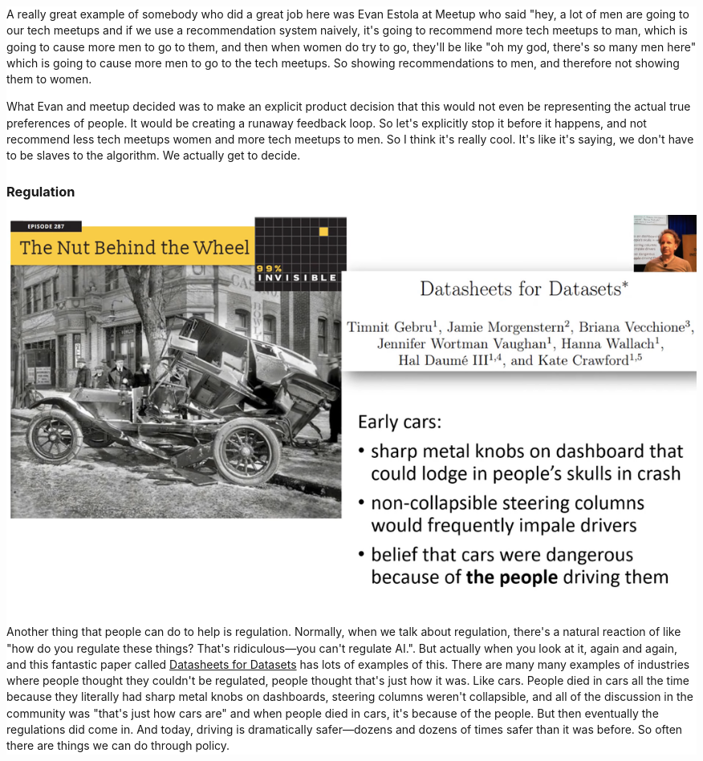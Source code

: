 A really great example of somebody who did a great job here was Evan Estola at Meetup who said "hey, a lot of men are going to our tech meetups and if we use a recommendation system naively, it's going to recommend more tech meetups to man, which is going to cause more men to go to them, and then when women do try to go, they'll be like "oh my god, there's so many men here" which is going to cause more men to go to the tech meetups. So showing recommendations to men, and therefore not showing them to women.

What Evan and meetup decided was to make an explicit product decision that this would not even be representing the actual true preferences of people. It would be creating a runaway feedback loop. So let's explicitly stop it before it happens, and not recommend less tech meetups women and more tech meetups to men. So I think it's really cool. It's like it's saying, we don't have to be slaves to the algorithm. We actually get to decide.

### Regulation

![](../../../../images/fastai_p1_v3/lesson_6/38.png)

Another thing that people can do to help is regulation. Normally, when we talk about regulation, there's a natural reaction of like "how do you regulate these things? That's ridiculous—you can't regulate AI.". But actually when you look at it, again and again, and this fantastic paper called [Datasheets for Datasets](https://arxiv.org/abs/1803.09010) has lots of examples of this. There are many many examples of industries where people thought they couldn't be regulated, people thought that's just how it was. Like cars. People died in cars all the time because they literally had sharp metal knobs on dashboards, steering columns weren't collapsible, and all of the discussion in the community was "that's just how cars are" and when people died in cars, it's because of the people. But then eventually the regulations did come in. And today, driving is dramatically safer—dozens and dozens of times safer than it was before. So often there are things we can do through policy.
